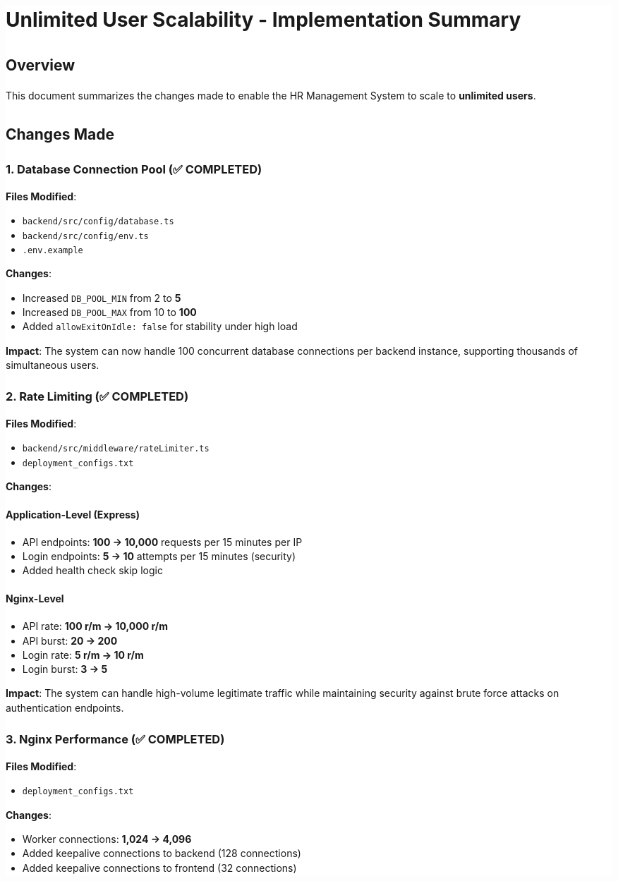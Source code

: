 # Unlimited User Scalability - Implementation Summary

## Overview

This document summarizes the changes made to enable the HR Management System to scale to **unlimited users**.

## Changes Made

### 1. Database Connection Pool (✅ COMPLETED)

**Files Modified**:
- `backend/src/config/database.ts`
- `backend/src/config/env.ts`
- `.env.example`

**Changes**:
- Increased `DB_POOL_MIN` from 2 to **5**
- Increased `DB_POOL_MAX` from 10 to **100**
- Added `allowExitOnIdle: false` for stability under high load

**Impact**: The system can now handle 100 concurrent database connections per backend instance, supporting thousands of simultaneous users.

### 2. Rate Limiting (✅ COMPLETED)

**Files Modified**:
- `backend/src/middleware/rateLimiter.ts`
- `deployment_configs.txt`

**Changes**:

#### Application-Level (Express)
- API endpoints: **100 → 10,000** requests per 15 minutes per IP
- Login endpoints: **5 → 10** attempts per 15 minutes (security)
- Added health check skip logic

#### Nginx-Level
- API rate: **100 r/m → 10,000 r/m**
- API burst: **20 → 200**
- Login rate: **5 r/m → 10 r/m**
- Login burst: **3 → 5**

**Impact**: The system can handle high-volume legitimate traffic while maintaining security against brute force attacks on authentication endpoints.

### 3. Nginx Performance (✅ COMPLETED)

**Files Modified**:
- `deployment_configs.txt`

**Changes**:
- Worker connections: **1,024 → 4,096**
- Added keepalive connections to backend (128 connections)
- Added keepalive connections to frontend (32 connections)
